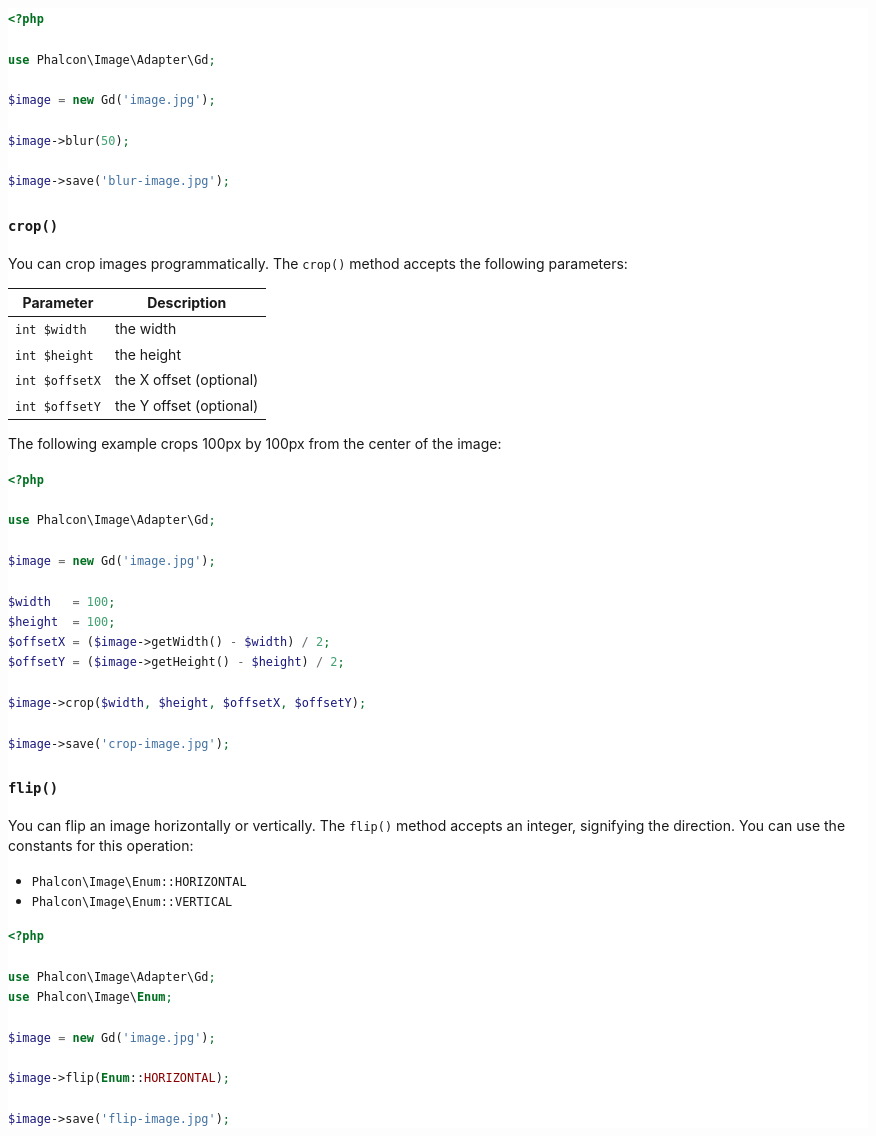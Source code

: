```php
<?php

use Phalcon\Image\Adapter\Gd;

$image = new Gd('image.jpg');

$image->blur(50);

$image->save('blur-image.jpg');
```

### `crop()`
You can crop images programmatically. The `crop()` method accepts the following parameters:

| Parameter      | Description             |
|----------------|-------------------------|
| `int $width`   | the width               |
| `int $height`  | the height              |
| `int $offsetX` | the X offset (optional) |
| `int $offsetY` | the Y offset (optional) |

The following example crops 100px by 100px from the center of the image:

```php
<?php

use Phalcon\Image\Adapter\Gd;

$image = new Gd('image.jpg');

$width   = 100;
$height  = 100;
$offsetX = ($image->getWidth() - $width) / 2;
$offsetY = ($image->getHeight() - $height) / 2;

$image->crop($width, $height, $offsetX, $offsetY);

$image->save('crop-image.jpg');
```

### `flip()`
You can flip an image horizontally or vertically. The `flip()` method accepts an integer, signifying the direction. You can use the constants for this operation:

- `Phalcon\Image\Enum::HORIZONTAL`
- `Phalcon\Image\Enum::VERTICAL`

```php
<?php

use Phalcon\Image\Adapter\Gd;
use Phalcon\Image\Enum;

$image = new Gd('image.jpg');

$image->flip(Enum::HORIZONTAL);

$image->save('flip-image.jpg');
```

